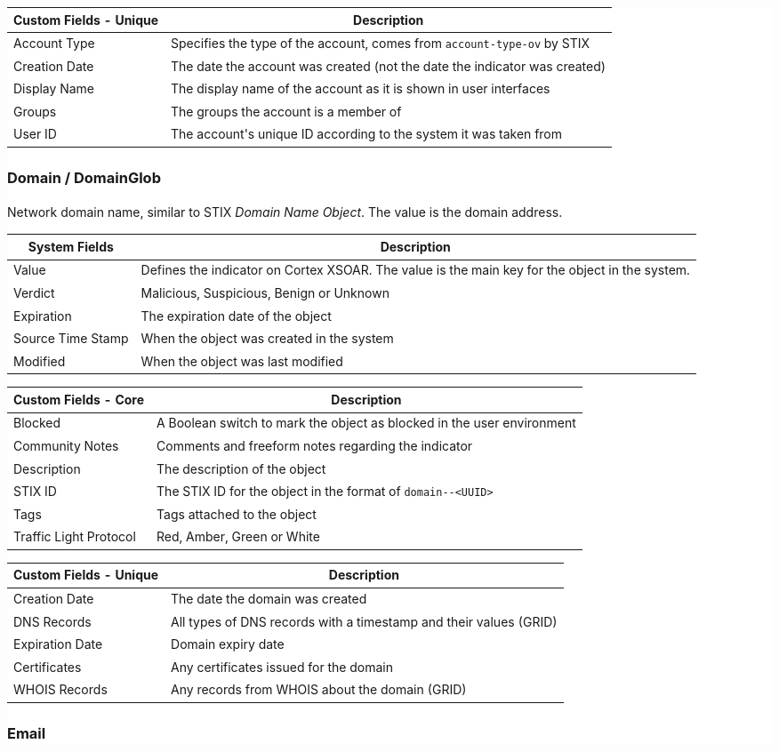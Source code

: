| Custom Fields - Unique | Description |
| ----------- | ----------- |
| Account Type | Specifies the type of the account, comes from `account-type-ov` by STIX |
| Creation Date | The date the account was created (not the date the indicator was created) |
| Display Name | The display name of the account as it is shown in user interfaces |
| Groups | The groups the account is a member of |
| User ID | The account's unique ID according to the system it was taken from |

### Domain / DomainGlob

Network domain name, similar to STIX *Domain Name Object*. The value is the domain address.

| System Fields      | Description  |
| ----------- | ----------- |
| Value | Defines the indicator on Cortex XSOAR. The value is the main key for the object in the system. |
| Verdict | Malicious, Suspicious, Benign or Unknown |
| Expiration | The expiration date of the object |
| Source Time Stamp | When the object was created in the system |
| Modified | When the object was last modified |

| Custom Fields - Core | Description |
| ----------- | ----------- |
| Blocked | A Boolean switch to mark the object as blocked in the user environment |
| Community Notes | Comments and freeform notes regarding the indicator |
| Description | The description of the object |
| STIX ID | The STIX ID for the object in the format of `domain--<UUID>` |
| Tags | Tags attached to the object |
| Traffic Light Protocol | Red, Amber, Green or White |

| Custom Fields - Unique | Description |
| ----------- | ----------- |
| Creation Date | The date the domain was created |
| DNS Records | All types of DNS records with a timestamp and their values (GRID) |
| Expiration Date | Domain expiry date |
| Certificates | Any certificates issued for the domain |
| WHOIS Records | Any records from WHOIS about the domain (GRID) |

### Email
